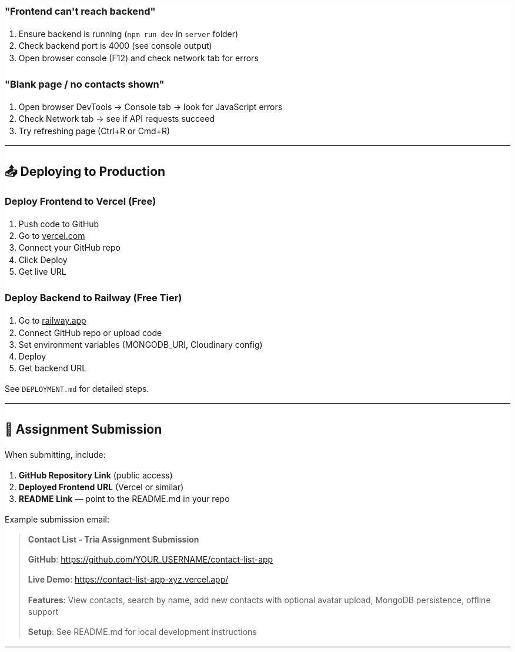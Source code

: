 ### "Frontend can't reach backend"
1. Ensure backend is running (`npm run dev` in `server` folder)
2. Check backend port is 4000 (see console output)
3. Open browser console (F12) and check network tab for errors

### "Blank page / no contacts shown"
1. Open browser DevTools → Console tab → look for JavaScript errors
2. Check Network tab → see if API requests succeed
3. Try refreshing page (Ctrl+R or Cmd+R)

---

## 📤 Deploying to Production

### Deploy Frontend to Vercel (Free)

1. Push code to GitHub
2. Go to [vercel.com](https://vercel.com/)
3. Connect your GitHub repo
4. Click Deploy
5. Get live URL

### Deploy Backend to Railway (Free Tier)

1. Go to [railway.app](https://railway.app/)
2. Connect GitHub repo or upload code
3. Set environment variables (MONGODB_URI, Cloudinary config)
4. Deploy
5. Get backend URL

See `DEPLOYMENT.md` for detailed steps.

---

## 📝 Assignment Submission

When submitting, include:

1. **GitHub Repository Link** (public access)
2. **Deployed Frontend URL** (Vercel or similar)
3. **README Link** — point to the README.md in your repo

Example submission email:

> **Contact List - Tria Assignment Submission**
>
> **GitHub**: https://github.com/YOUR_USERNAME/contact-list-app
>
> **Live Demo**: https://contact-list-app-xyz.vercel.app/
>
> **Features**: View contacts, search by name, add new contacts with optional avatar upload, MongoDB persistence, offline support
>
> **Setup**: See README.md for local development instructions

---